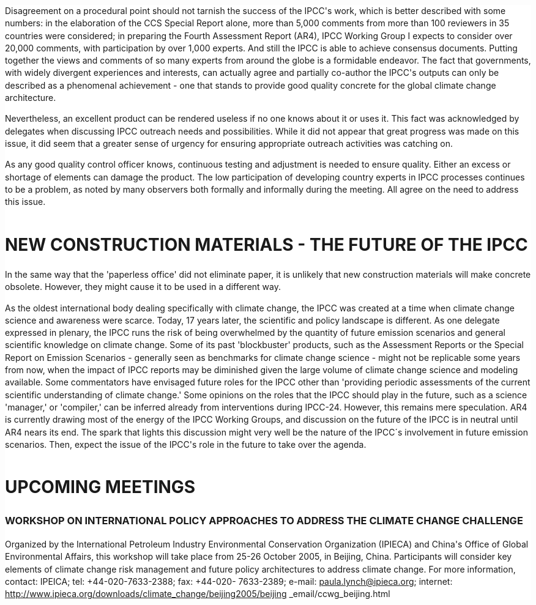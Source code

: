 Disagreement on a procedural point should not tarnish the success  of the IPCC's work, which is better described with some numbers:  in the elaboration of the CCS Special Report alone, more than  5,000 comments from more than 100 reviewers in 35 countries were  considered; in preparing the Fourth Assessment Report (AR4), IPCC  Working Group I expects to consider over 20,000 comments, with  participation by over 1,000 experts. And still the IPCC is able to  achieve consensus documents. Putting together the views and  comments of so many experts from around the globe is a formidable  endeavor. The fact that governments, with widely divergent  experiences and interests, can actually agree and partially  co-author the IPCC's outputs can only be described as a  phenomenal achievement - one that stands to provide good quality  concrete for the global climate change architecture.

Nevertheless, an excellent product can be rendered useless if no  one knows about it or uses it. This fact was acknowledged by  delegates when discussing IPCC outreach needs and possibilities.  While it did not appear that great progress was made on this  issue, it did seem that a greater sense of urgency for ensuring  appropriate outreach activities was catching on.

As any good quality control officer knows, continuous testing and  adjustment is needed to ensure quality. Either an excess or  shortage of elements can damage the product. The low participation  of developing country experts in IPCC processes continues to be a  problem, as noted by many observers both formally and informally  during the meeting. All agree on the need to address this issue.

# NEW CONSTRUCTION MATERIALS - THE FUTURE OF THE IPCC

In the same way that the 'paperless office' did not eliminate  paper, it is unlikely that new construction materials will make  concrete obsolete. However, they might cause it to be used in a  different way.

As the oldest international body dealing specifically with climate  change, the IPCC was created at a time when climate change science  and awareness were scarce. Today, 17 years later, the scientific  and policy landscape is different. As one delegate expressed in  plenary, the IPCC runs the risk of being overwhelmed by the  quantity of future emission scenarios and general scientific  knowledge on climate change. Some of its past 'blockbuster'  products, such as the Assessment Reports or the Special Report on  Emission Scenarios - generally seen as benchmarks for climate  change science - might not be replicable some years from now, when  the impact of IPCC reports may be diminished given the large  volume of climate change science and modeling available. Some  commentators have envisaged future roles for the IPCC other than  'providing periodic assessments of the current scientific  understanding of climate change.' Some opinions on the roles that  the IPCC should play in the future, such as a science 'manager,'  or 'compiler,' can be inferred already from interventions during  IPCC-24. However, this remains mere speculation. AR4 is currently  drawing most of the energy of the IPCC Working Groups, and  discussion on the future of the IPCC is in neutral until AR4 nears  its end. The spark that lights this discussion might very well be  the nature of the IPCC´s involvement in future emission scenarios.  Then, expect the issue of the IPCC's role in the future to take  over the agenda.

# UPCOMING MEETINGS

### WORKSHOP ON INTERNATIONAL POLICY APPROACHES TO ADDRESS THE CLIMATE  CHANGE CHALLENGE

Organized by the International Petroleum  Industry Environmental Conservation Organization (IPIECA) and  China's Office of Global Environmental Affairs, this workshop will  take place from 25-26 October 2005, in Beijing, China. Participants  will consider key elements of climate change risk management and  future policy architectures to address climate change. For more  information, contact: IPEICA; tel: +44-020-7633-2388; fax: +44-020- 7633-2389; e-mail: paula.lynch@ipieca.org; internet:  http://www.ipieca.org/downloads/climate_change/beijing2005/beijing _email/ccwg_beijing.html
